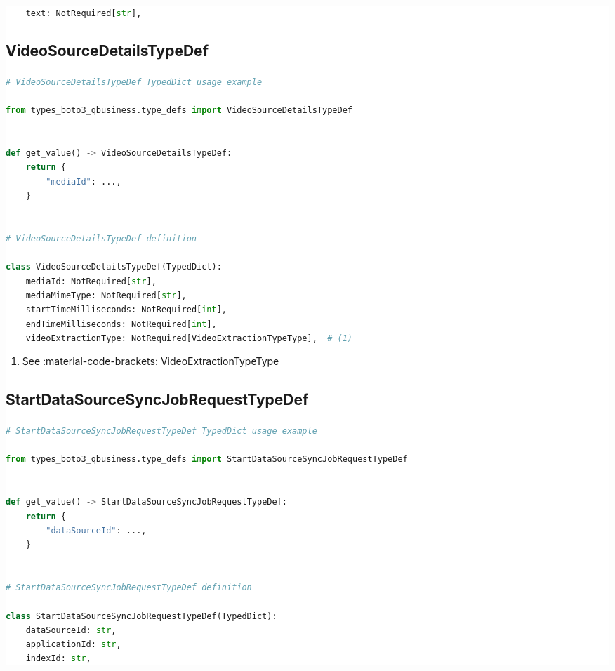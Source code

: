 ```python
    text: NotRequired[str],
```


## VideoSourceDetailsTypeDef

```python
# VideoSourceDetailsTypeDef TypedDict usage example

from types_boto3_qbusiness.type_defs import VideoSourceDetailsTypeDef


def get_value() -> VideoSourceDetailsTypeDef:
    return {
        "mediaId": ...,
    }


# VideoSourceDetailsTypeDef definition

class VideoSourceDetailsTypeDef(TypedDict):
    mediaId: NotRequired[str],
    mediaMimeType: NotRequired[str],
    startTimeMilliseconds: NotRequired[int],
    endTimeMilliseconds: NotRequired[int],
    videoExtractionType: NotRequired[VideoExtractionTypeType],  # (1)
```

1. See [:material-code-brackets: VideoExtractionTypeType](./literals.md#videoextractiontypetype)

## StartDataSourceSyncJobRequestTypeDef

```python
# StartDataSourceSyncJobRequestTypeDef TypedDict usage example

from types_boto3_qbusiness.type_defs import StartDataSourceSyncJobRequestTypeDef


def get_value() -> StartDataSourceSyncJobRequestTypeDef:
    return {
        "dataSourceId": ...,
    }


# StartDataSourceSyncJobRequestTypeDef definition

class StartDataSourceSyncJobRequestTypeDef(TypedDict):
    dataSourceId: str,
    applicationId: str,
    indexId: str,
```
